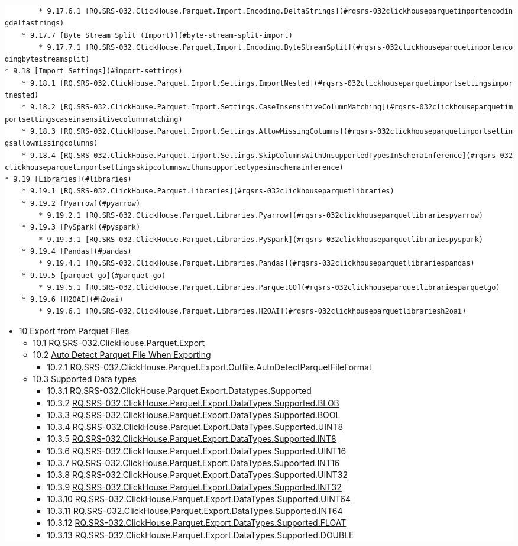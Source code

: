             * 9.17.6.1 [RQ.SRS-032.ClickHouse.Parquet.Import.Encoding.DeltaStrings](#rqsrs-032clickhouseparquetimportencodingdeltastrings)
        * 9.17.7 [Byte Stream Split (Import)](#byte-stream-split-import)
            * 9.17.7.1 [RQ.SRS-032.ClickHouse.Parquet.Import.Encoding.ByteStreamSplit](#rqsrs-032clickhouseparquetimportencodingbytestreamsplit)
    * 9.18 [Import Settings](#import-settings)
        * 9.18.1 [RQ.SRS-032.ClickHouse.Parquet.Import.Settings.ImportNested](#rqsrs-032clickhouseparquetimportsettingsimportnested)
        * 9.18.2 [RQ.SRS-032.ClickHouse.Parquet.Import.Settings.CaseInsensitiveColumnMatching](#rqsrs-032clickhouseparquetimportsettingscaseinsensitivecolumnmatching)
        * 9.18.3 [RQ.SRS-032.ClickHouse.Parquet.Import.Settings.AllowMissingColumns](#rqsrs-032clickhouseparquetimportsettingsallowmissingcolumns)
        * 9.18.4 [RQ.SRS-032.ClickHouse.Parquet.Import.Settings.SkipColumnsWithUnsupportedTypesInSchemaInference](#rqsrs-032clickhouseparquetimportsettingsskipcolumnswithunsupportedtypesinschemainference)
    * 9.19 [Libraries](#libraries)
        * 9.19.1 [RQ.SRS-032.ClickHouse.Parquet.Libraries](#rqsrs-032clickhouseparquetlibraries)
        * 9.19.2 [Pyarrow](#pyarrow)
            * 9.19.2.1 [RQ.SRS-032.ClickHouse.Parquet.Libraries.Pyarrow](#rqsrs-032clickhouseparquetlibrariespyarrow)
        * 9.19.3 [PySpark](#pyspark)
            * 9.19.3.1 [RQ.SRS-032.ClickHouse.Parquet.Libraries.PySpark](#rqsrs-032clickhouseparquetlibrariespyspark)
        * 9.19.4 [Pandas](#pandas)
            * 9.19.4.1 [RQ.SRS-032.ClickHouse.Parquet.Libraries.Pandas](#rqsrs-032clickhouseparquetlibrariespandas)
        * 9.19.5 [parquet-go](#parquet-go)
            * 9.19.5.1 [RQ.SRS-032.ClickHouse.Parquet.Libraries.ParquetGO](#rqsrs-032clickhouseparquetlibrariesparquetgo)
        * 9.19.6 [H2OAI](#h2oai)
            * 9.19.6.1 [RQ.SRS-032.ClickHouse.Parquet.Libraries.H2OAI](#rqsrs-032clickhouseparquetlibrariesh2oai)
* 10 [Export from Parquet Files](#export-from-parquet-files)
    * 10.1 [RQ.SRS-032.ClickHouse.Parquet.Export](#rqsrs-032clickhouseparquetexport)
    * 10.2 [Auto Detect Parquet File When Exporting](#auto-detect-parquet-file-when-exporting)
        * 10.2.1 [RQ.SRS-032.ClickHouse.Parquet.Export.Outfile.AutoDetectParquetFileFormat](#rqsrs-032clickhouseparquetexportoutfileautodetectparquetfileformat)
    * 10.3 [Supported Data types](#supported-data-types)
        * 10.3.1 [RQ.SRS-032.ClickHouse.Parquet.Export.Datatypes.Supported](#rqsrs-032clickhouseparquetexportdatatypessupported)
        * 10.3.2 [RQ.SRS-032.ClickHouse.Parquet.Export.DataTypes.Supported.BLOB](#rqsrs-032clickhouseparquetexportdatatypessupportedblob)
        * 10.3.3 [RQ.SRS-032.ClickHouse.Parquet.Export.DataTypes.Supported.BOOL](#rqsrs-032clickhouseparquetexportdatatypessupportedbool)
        * 10.3.4 [RQ.SRS-032.ClickHouse.Parquet.Export.DataTypes.Supported.UINT8](#rqsrs-032clickhouseparquetexportdatatypessupporteduint8)
        * 10.3.5 [RQ.SRS-032.ClickHouse.Parquet.Export.DataTypes.Supported.INT8](#rqsrs-032clickhouseparquetexportdatatypessupportedint8)
        * 10.3.6 [RQ.SRS-032.ClickHouse.Parquet.Export.DataTypes.Supported.UINT16](#rqsrs-032clickhouseparquetexportdatatypessupporteduint16)
        * 10.3.7 [RQ.SRS-032.ClickHouse.Parquet.Export.DataTypes.Supported.INT16](#rqsrs-032clickhouseparquetexportdatatypessupportedint16)
        * 10.3.8 [RQ.SRS-032.ClickHouse.Parquet.Export.DataTypes.Supported.UINT32](#rqsrs-032clickhouseparquetexportdatatypessupporteduint32)
        * 10.3.9 [RQ.SRS-032.ClickHouse.Parquet.Export.DataTypes.Supported.INT32](#rqsrs-032clickhouseparquetexportdatatypessupportedint32)
        * 10.3.10 [RQ.SRS-032.ClickHouse.Parquet.Export.DataTypes.Supported.UINT64](#rqsrs-032clickhouseparquetexportdatatypessupporteduint64)
        * 10.3.11 [RQ.SRS-032.ClickHouse.Parquet.Export.DataTypes.Supported.INT64](#rqsrs-032clickhouseparquetexportdatatypessupportedint64)
        * 10.3.12 [RQ.SRS-032.ClickHouse.Parquet.Export.DataTypes.Supported.FLOAT](#rqsrs-032clickhouseparquetexportdatatypessupportedfloat)
        * 10.3.13 [RQ.SRS-032.ClickHouse.Parquet.Export.DataTypes.Supported.DOUBLE](#rqsrs-032clickhouseparquetexportdatatypessupporteddouble)